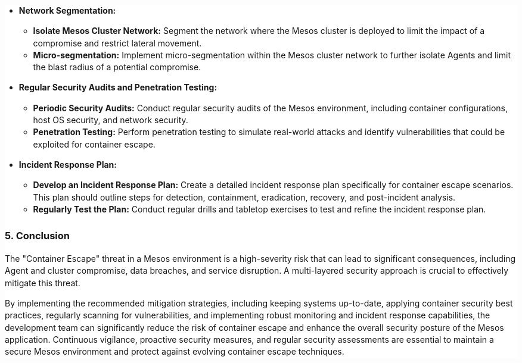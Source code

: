 *   **Network Segmentation:**
    *   **Isolate Mesos Cluster Network:**  Segment the network where the Mesos cluster is deployed to limit the impact of a compromise and restrict lateral movement.
    *   **Micro-segmentation:**  Implement micro-segmentation within the Mesos cluster network to further isolate Agents and limit the blast radius of a potential compromise.

*   **Regular Security Audits and Penetration Testing:**
    *   **Periodic Security Audits:**  Conduct regular security audits of the Mesos environment, including container configurations, host OS security, and network security.
    *   **Penetration Testing:**  Perform penetration testing to simulate real-world attacks and identify vulnerabilities that could be exploited for container escape.

*   **Incident Response Plan:**
    *   **Develop an Incident Response Plan:**  Create a detailed incident response plan specifically for container escape scenarios. This plan should outline steps for detection, containment, eradication, recovery, and post-incident analysis.
    *   **Regularly Test the Plan:**  Conduct regular drills and tabletop exercises to test and refine the incident response plan.

### 5. Conclusion

The "Container Escape" threat in a Mesos environment is a high-severity risk that can lead to significant consequences, including Agent and cluster compromise, data breaches, and service disruption.  A multi-layered security approach is crucial to effectively mitigate this threat.

By implementing the recommended mitigation strategies, including keeping systems up-to-date, applying container security best practices, regularly scanning for vulnerabilities, and implementing robust monitoring and incident response capabilities, the development team can significantly reduce the risk of container escape and enhance the overall security posture of the Mesos application. Continuous vigilance, proactive security measures, and regular security assessments are essential to maintain a secure Mesos environment and protect against evolving container escape techniques.